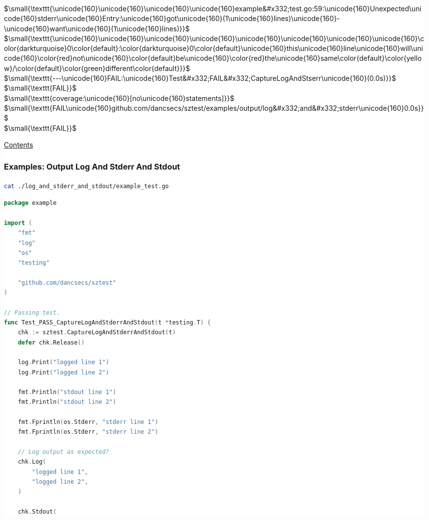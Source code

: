 $\small{\texttt{\unicode{160}\unicode{160}\unicode{160}\unicode{160}example&#x332;test.go:59:\unicode{160}Unexpected\unicode{160}stderr\unicode{160}Entry:\unicode{160}got\unicode{160}(1\unicode{160}lines)\unicode{160}-\unicode{160}want\unicode{160}(1\unicode{160}lines)}}$
<br>
$\small{\texttt{\unicode{160}\unicode{160}\unicode{160}\unicode{160}\unicode{160}\unicode{160}\unicode{160}\unicode{160}\color{darkturquoise}0\color{default}:\color{darkturquoise}0\color{default}\unicode{160}this\unicode{160}line\unicode{160}will\unicode{160}\color{red}not\unicode{160}\color{default}be\unicode{160}\color{red}the\unicode{160}same\color{default}\color{yellow}/\color{default}\color{green}different\color{default}}}$
<br>
$\small{\texttt{---\unicode{160}FAIL:\unicode{160}Test&#x332;FAIL&#x332;CaptureLogAndStserr\unicode{160}(0.0s)}}$
<br>
$\small{\texttt{FAIL}}$
<br>
$\small{\texttt{coverage:\unicode{160}[no\unicode{160}statements]}}$
<br>
$\small{\texttt{FAIL\unicode{160}github.com/dancsecs/sztest/examples/output/log&#x332;and&#x332;stderr\unicode{160}0.0s}}$
<br>
$\small{\texttt{FAIL}}$
<br>


[Contents](../../README.md#contents)

### Examples: Output Log And Stderr And Stdout


```bash
cat ./log_and_stderr_and_stdout/example_test.go
```

```go
package example

import (
    "fmt"
    "log"
    "os"
    "testing"

    "github.com/dancsecs/sztest"
)

// Passing test.
func Test_PASS_CaptureLogAndStderrAndStdout(t *testing.T) {
    chk := sztest.CaptureLogAndStderrAndStdout(t)
    defer chk.Release()

    log.Print("logged line 1")
    log.Print("logged line 2")

    fmt.Println("stdout line 1")
    fmt.Println("stdout line 2")

    fmt.Fprintln(os.Stderr, "stderr line 1")
    fmt.Fprintln(os.Stderr, "stderr line 2")

    // Log output as expected?
    chk.Log(
        "logged line 1",
        "logged line 2",
    )

    chk.Stdout(
```